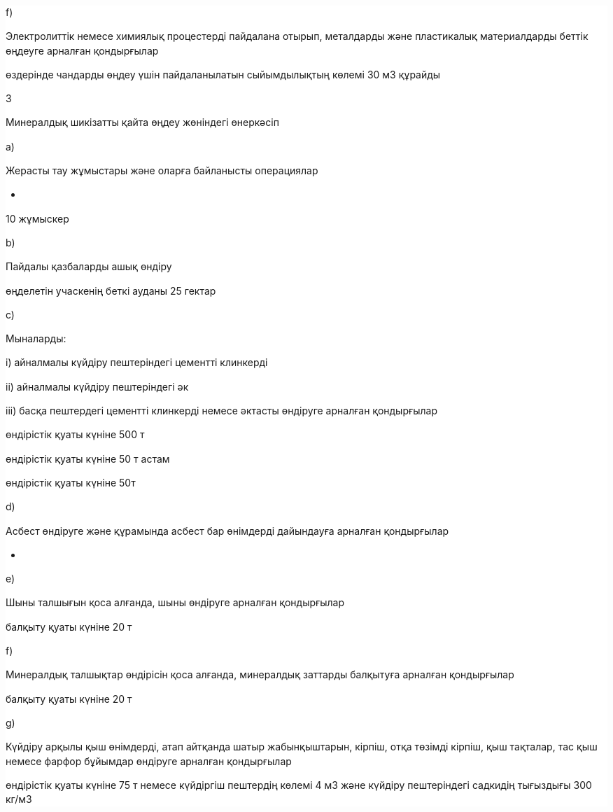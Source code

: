f)

Электролиттік немесе химиялық процестерді пайдалана отырып, металдарды және пластикалық материалдарды беттік өңдеуге арналған қондырғылар

өздерінде чандарды өңдеу үшін пайдаланылатын сыйымдылықтың көлемі 30 м3 құрайды

3

Минералдық шикізатты қайта өңдеу жөніндегі өнеркәсіп

а)

Жерасты тау жұмыстары және оларға байланысты операциялар

*

10 жұмыскер

b)

Пайдалы қазбаларды ашық өндіру

өңделетін учаскенің беткі ауданы 25 гектар

с)

Мыналарды:

i) айналмалы күйдіру пештеріндегі цементті клинкерді

ii) айналмалы күйдіру пештеріндегі әк

iii) басқа пештердегі цементті клинкерді немесе әктасты өндіруге арналған қондырғылар

өндірістік қуаты күніне 500 т

өндірістік қуаты күніне 50 т астам

өндірістік қуаты күніне 50т

d)

Асбест өндіруге және құрамында асбест бар өнімдерді дайындауға арналған қондырғылар

*

е)

Шыны талшығын қоса алғанда, шыны өндіруге арналған қондырғылар

балқыту қуаты күніне 20 т

f)

Минералдық талшықтар өндірісін қоса алғанда, минералдық заттарды балқытуға арналған қондырғылар

балқыту қуаты күніне 20 т

g)

Күйдіру арқылы қыш өнімдерді, атап айтқанда шатыр жабынқыштарын, кірпіш, отқа төзімді кірпіш, қыш тақталар, тас қыш немесе фарфор бұйымдар өндіруге арналған қондырғылар

өндірістік қуаты күніне 75 т немесе күйдіргіш пештердің көлемі 4 м3 және күйдіру пештеріндегі садкидің тығыздығы 300 кг/м3
